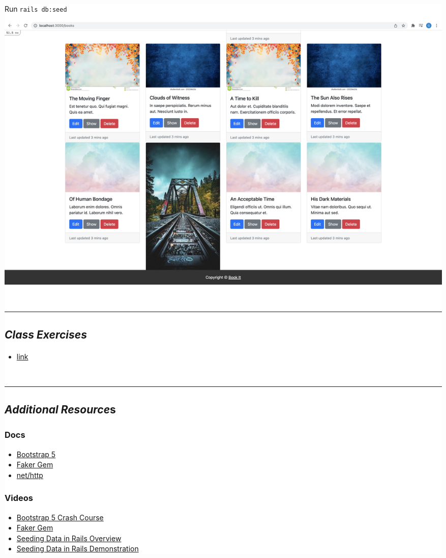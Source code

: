 Run `rails db:seed`

![seed file](../assets/images/C11/seed-records.png)

<br>

---

## *Class Exercises* 
- [link](https://github.com/cruzgerman216/CodeLabs-Ruby-on-Rails-Exercises/blob/main/exercises/Ruby%20on%20Rails/C10-CRUD-OP-Part-3.md) 

<br>

---
## *Additional Resource*s

### Docs 
- [Bootstrap 5](https://getbootstrap.com/docs/5.0/getting-started/introduction/)
- [Faker Gem](https://github.com/faker-ruby/faker)
- [net/http](https://ruby-doc.org/stdlib-3.1.1/libdoc/net/http/rdoc/Net/HTTP.html)

### Videos 
- [Bootstrap 5 Crash Course](https://www.youtube.com/watch?v=4sosXZsdy-s&ab_channel=TraversyMedia)
- [Faker Gem](https://www.youtube.com/watch?v=Df97jFmq2Fo&ab_channel=BrainTrustDigital) 
- [Seeding Data in Rails Overview](https://www.youtube.com/watch?v=_HSudwhdAR8&ab_channel=MikeRogers)
- [Seeding Data in Rails Demonstration](https://www.youtube.com/watch?v=scYmaok52j8&ab_channel=APPSIMPACTAcademy)

